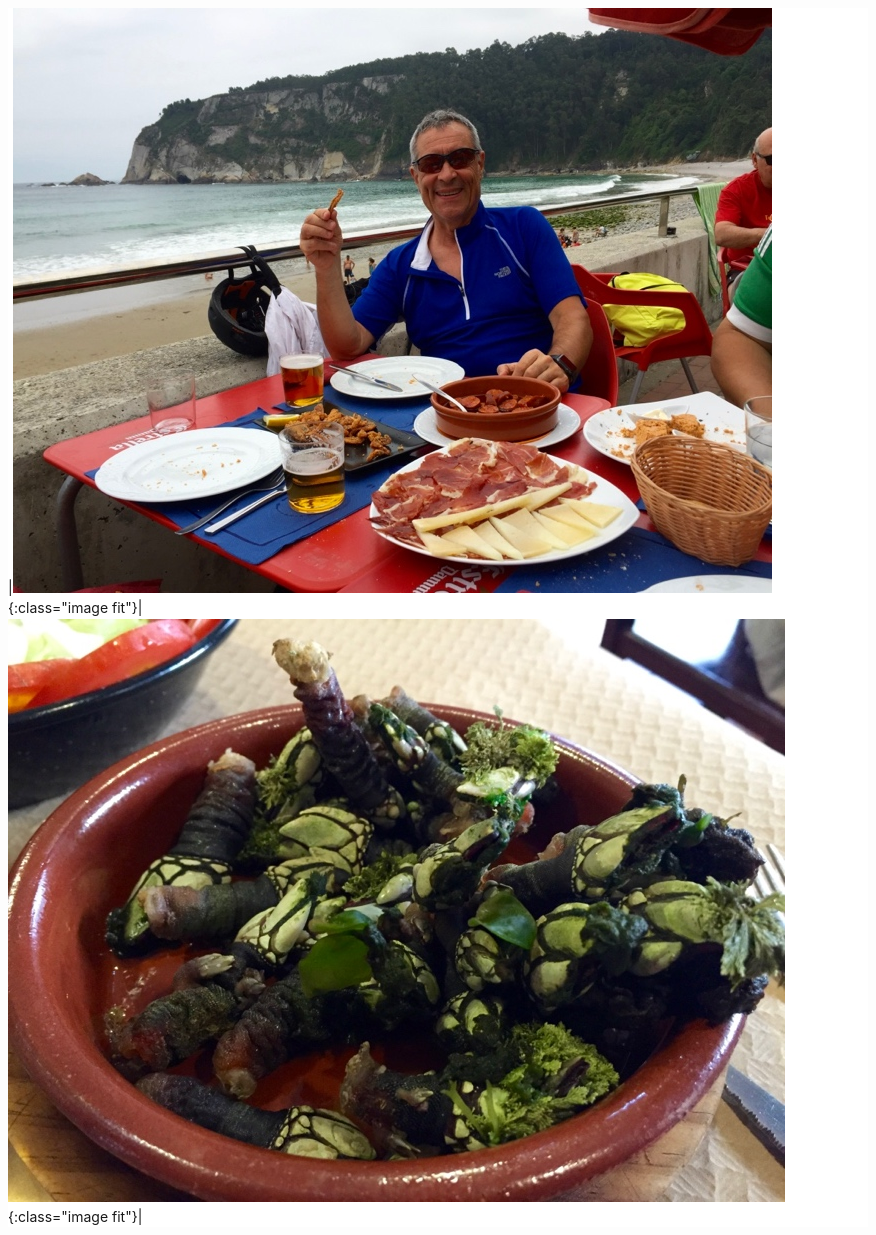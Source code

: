 |![Preambolo](2016-08-25-preambolo/image8.jpeg){:class="image fit"}|![Preambolo](2016-08-25-preambolo/image9.jpeg){:class="image fit"}|
